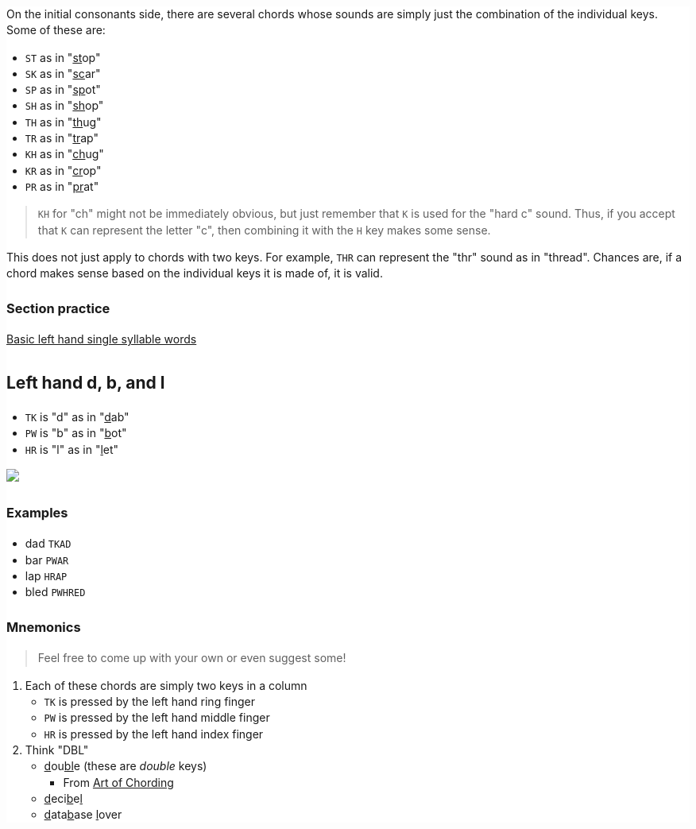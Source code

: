 On the initial consonants side, there are several chords whose sounds are simply just the combination of the individual keys. Some of these are:

* `ST` as in "<ins>st</ins>op"
* `SK` as in "<ins>sc</ins>ar"
* `SP` as in "<ins>sp</ins>ot"
* `SH` as in "<ins>sh</ins>op"
* `TH` as in "<ins>th</ins>ug"
* `TR` as in "<ins>tr</ins>ap"
* `KH` as in "<ins>ch</ins>ug"
* `KR` as in "<ins>cr</ins>op"
* `PR` as in "<ins>pr</ins>at"

> `KH` for "ch" might not be immediately obvious, but just remember that `K` is used for the "hard c" sound. Thus, if you accept that `K` can represent the letter "c", then combining it with the `H` key makes some sense.

This does not just apply to chords with two keys. For example, `THR` can represent the "thr" sound as in "thread". Chances are, if a chord makes sense based on the individual keys it is made of, it is valid.

### Section practice

[Basic left hand single syllable words](practice/5-basic-left-hand.txt)

## Left hand d, b, and l

* `TK` is "d" as in "<ins>d</ins>ab"
* `PW` is "b" as in "<ins>b</ins>ot"
* `HR` is "l" as in "<ins>l</ins>et"

![](img/5-dbl.png)

### Examples

* dad `TKAD`
* bar `PWAR`
* lap `HRAP`
* bled `PWHRED`

### Mnemonics

> Feel free to come up with your own or even suggest some!

1. Each of these chords are simply two keys in a column
   * `TK` is pressed by the left hand ring finger
   * `PW` is pressed by the left hand middle finger
   * `HR` is pressed by the left hand index finger
2. Think "DBL"
   * <ins>d</ins>ou<ins>bl</ins>e (these are *double* keys) 
     * From [Art of Chording](https://www.artofchording.com)
   * <ins>d</ins>eci<ins>b</ins>e<ins>l</ins>
   * <ins>d</ins>ata<ins>b</ins>ase <ins>l</ins>over
